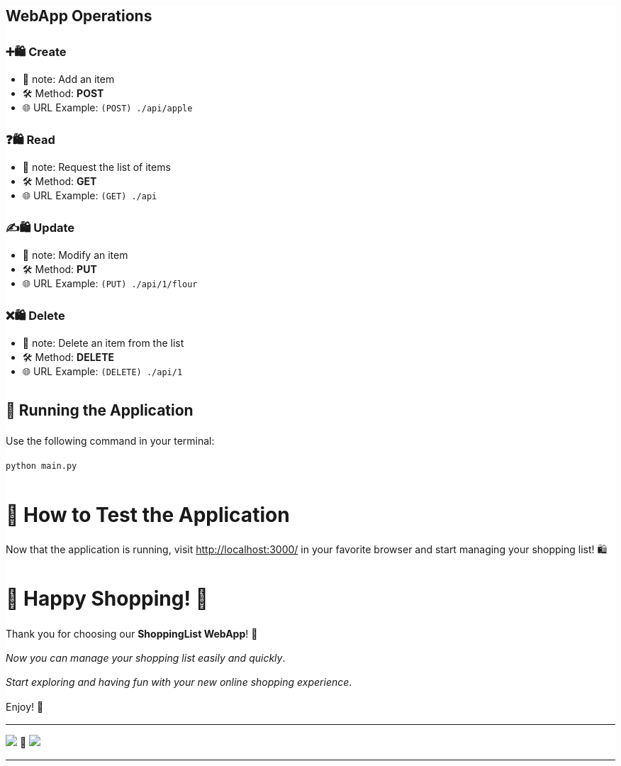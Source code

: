 ## WebApp Operations

### ➕🛍️ Create
- 📝 note: Add an item
- 🛠️ Method: **POST**
- 🌐 URL Example: `(POST) ./api/apple`

### ❓🛍️ Read
- 📝 note: Request the list of items
- 🛠️ Method: **GET**
- 🌐 URL Example: `(GET) ./api`

### ✍️🛍️ Update
- 📝 note: Modify an item
- 🛠️ Method: **PUT**
- 🌐 URL Example: `(PUT) ./api/1/flour`

### ❌🛍️ Delete
- 📝 note: Delete an item from the list
- 🛠️ Method: **DELETE**
- 🌐 URL Example: `(DELETE) ./api/1`

## 🚀 Running the Application

Use the following command in your terminal:

```bash
python main.py
```

# 🧪 How to Test the Application

Now that the application is running, visit [http://localhost:3000/](http://localhost:3000/) in your favorite browser and start managing your shopping list! 🛍️

# 🚀 Happy Shopping! 🛒

Thank you for choosing our **ShoppingList WebApp**! 🌟

*Now you can manage your shopping list easily and quickly*.

*Start exploring and having fun with your new online shopping experience*.

Enjoy! 👋


<hr/>

<a href="#IT"><img style="height:25px" src="https://em-content.zobj.net/thumbs/60/whatsapp/352/flag-italy_1f1ee-1f1f9.png" /></a> 🤍 <a href="#EN"><img style="height:25px" src="https://em-content.zobj.net/thumbs/60/whatsapp/352/flag-united-kingdom_1f1ec-1f1e7.png" /></a>

<hr />
